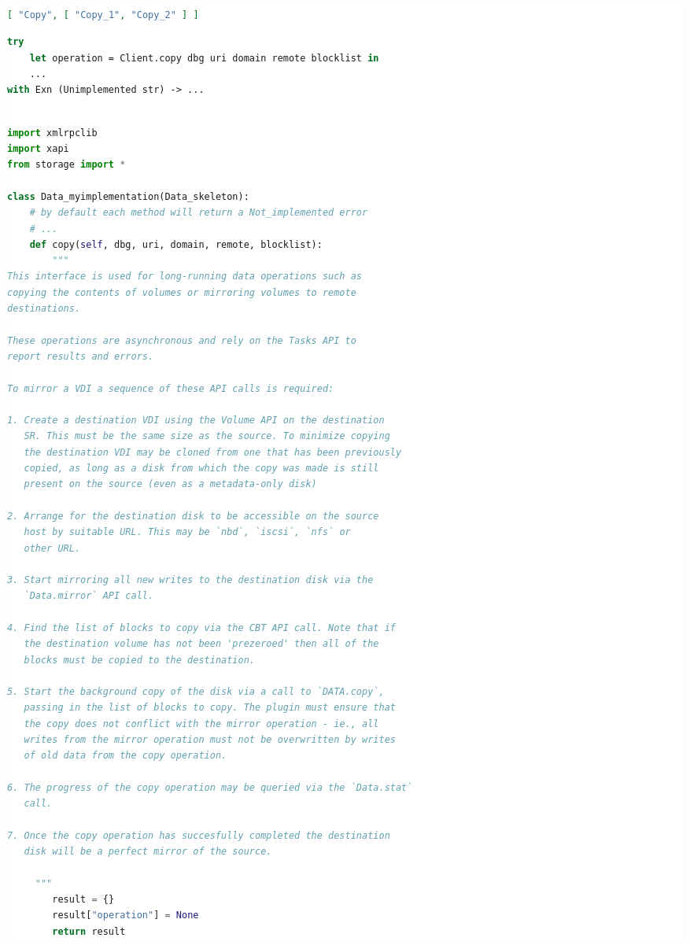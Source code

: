 ```json
[ "Copy", [ "Copy_1", "Copy_2" ] ]
```

```ocaml
try
    let operation = Client.copy dbg uri domain remote blocklist in
    ...
with Exn (Unimplemented str) -> ...

```

```python

import xmlrpclib
import xapi
from storage import *

class Data_myimplementation(Data_skeleton):
    # by default each method will return a Not_implemented error
    # ...
    def copy(self, dbg, uri, domain, remote, blocklist):
        """
This interface is used for long-running data operations such as
copying the contents of volumes or mirroring volumes to remote
destinations.

These operations are asynchronous and rely on the Tasks API to
report results and errors.

To mirror a VDI a sequence of these API calls is required:

1. Create a destination VDI using the Volume API on the destination
   SR. This must be the same size as the source. To minimize copying
   the destination VDI may be cloned from one that has been previously
   copied, as long as a disk from which the copy was made is still
   present on the source (even as a metadata-only disk)

2. Arrange for the destination disk to be accessible on the source
   host by suitable URL. This may be `nbd`, `iscsi`, `nfs` or
   other URL.

3. Start mirroring all new writes to the destination disk via the
   `Data.mirror` API call.

4. Find the list of blocks to copy via the CBT API call. Note that if
   the destination volume has not been 'prezeroed' then all of the
   blocks must be copied to the destination.

5. Start the background copy of the disk via a call to `DATA.copy`,
   passing in the list of blocks to copy. The plugin must ensure that
   the copy does not conflict with the mirror operation - ie., all
   writes from the mirror operation must not be overwritten by writes
   of old data from the copy operation.

6. The progress of the copy operation may be queried via the `Data.stat`
   call.

7. Once the copy operation has succesfully completed the destination
   disk will be a perfect mirror of the source.

     """
        result = {}
        result["operation"] = None
        return result
```